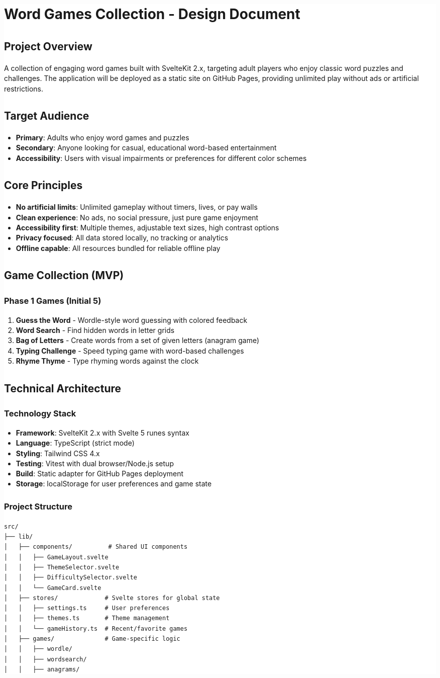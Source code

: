 # Word Games Collection - Design Document

## Project Overview

A collection of engaging word games built with SvelteKit 2.x, targeting adult players who enjoy classic word puzzles and challenges. The application will be deployed as a static site on GitHub Pages, providing unlimited play without ads or artificial restrictions.

## Target Audience

- **Primary**: Adults who enjoy word games and puzzles
- **Secondary**: Anyone looking for casual, educational word-based entertainment
- **Accessibility**: Users with visual impairments or preferences for different color schemes

## Core Principles

- **No artificial limits**: Unlimited gameplay without timers, lives, or pay walls
- **Clean experience**: No ads, no social pressure, just pure game enjoyment
- **Accessibility first**: Multiple themes, adjustable text sizes, high contrast options
- **Privacy focused**: All data stored locally, no tracking or analytics
- **Offline capable**: All resources bundled for reliable offline play

## Game Collection (MVP)

### Phase 1 Games (Initial 5)

1. **Guess the Word** - Wordle-style word guessing with colored feedback
2. **Word Search** - Find hidden words in letter grids
3. **Bag of Letters** - Create words from a set of given letters (anagram game)
4. **Typing Challenge** - Speed typing game with word-based challenges
5. **Rhyme Thyme** - Type rhyming words against the clock

## Technical Architecture

### Technology Stack

- **Framework**: SvelteKit 2.x with Svelte 5 runes syntax
- **Language**: TypeScript (strict mode)
- **Styling**: Tailwind CSS 4.x
- **Testing**: Vitest with dual browser/Node.js setup
- **Build**: Static adapter for GitHub Pages deployment
- **Storage**: localStorage for user preferences and game state

### Project Structure

```
src/
├── lib/
│   ├── components/          # Shared UI components
│   │   ├── GameLayout.svelte
│   │   ├── ThemeSelector.svelte
│   │   ├── DifficultySelector.svelte
│   │   └── GameCard.svelte
│   ├── stores/             # Svelte stores for global state
│   │   ├── settings.ts     # User preferences
│   │   ├── themes.ts       # Theme management
│   │   └── gameHistory.ts  # Recent/favorite games
│   ├── games/              # Game-specific logic
│   │   ├── wordle/
│   │   ├── wordsearch/
│   │   ├── anagrams/
```
